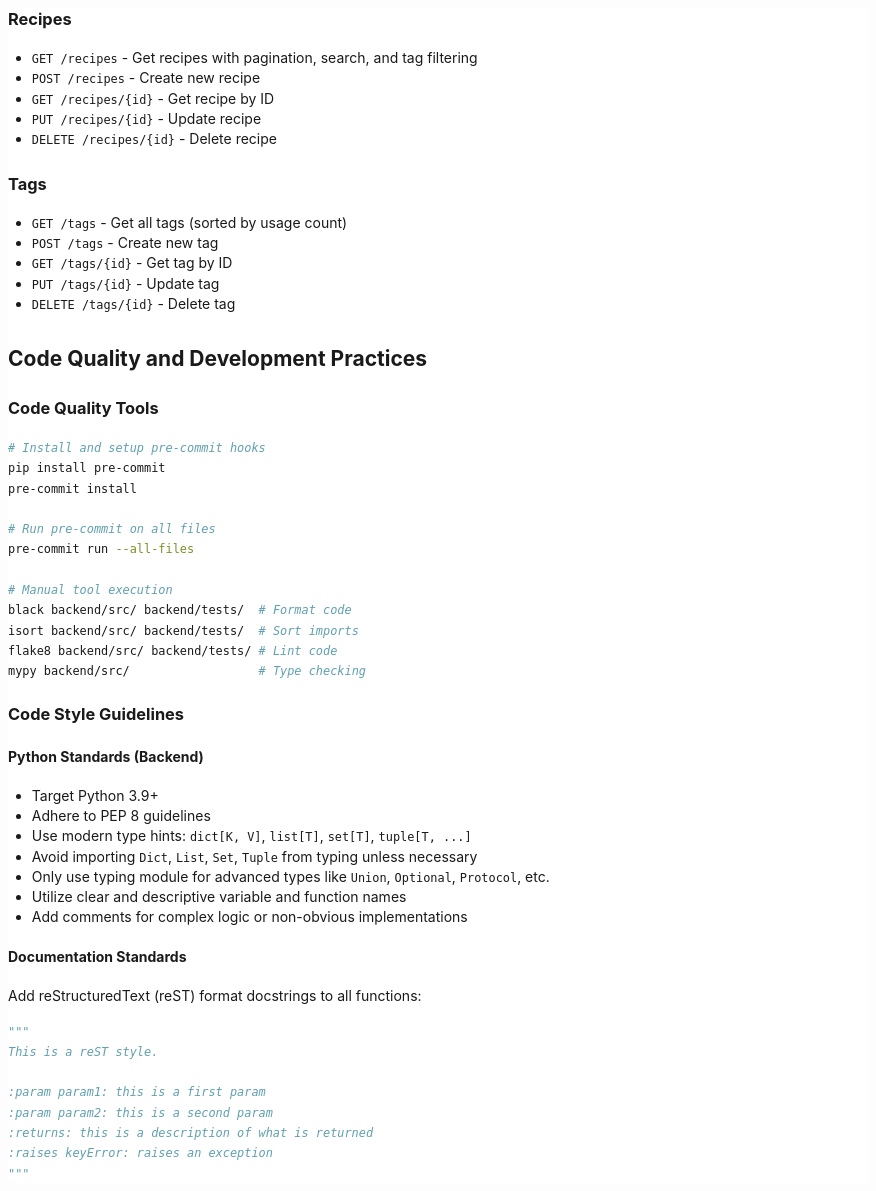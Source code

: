 ### Recipes
- `GET /recipes` - Get recipes with pagination, search, and tag filtering
- `POST /recipes` - Create new recipe
- `GET /recipes/{id}` - Get recipe by ID
- `PUT /recipes/{id}` - Update recipe
- `DELETE /recipes/{id}` - Delete recipe

### Tags
- `GET /tags` - Get all tags (sorted by usage count)
- `POST /tags` - Create new tag
- `GET /tags/{id}` - Get tag by ID
- `PUT /tags/{id}` - Update tag
- `DELETE /tags/{id}` - Delete tag

## Code Quality and Development Practices

### Code Quality Tools
```bash
# Install and setup pre-commit hooks
pip install pre-commit
pre-commit install

# Run pre-commit on all files
pre-commit run --all-files

# Manual tool execution
black backend/src/ backend/tests/  # Format code
isort backend/src/ backend/tests/  # Sort imports
flake8 backend/src/ backend/tests/ # Lint code
mypy backend/src/                  # Type checking
```

### Code Style Guidelines

#### Python Standards (Backend)
- Target Python 3.9+
- Adhere to PEP 8 guidelines
- Use modern type hints: `dict[K, V]`, `list[T]`, `set[T]`, `tuple[T, ...]`
- Avoid importing `Dict`, `List`, `Set`, `Tuple` from typing unless necessary
- Only use typing module for advanced types like `Union`, `Optional`, `Protocol`, etc.
- Utilize clear and descriptive variable and function names
- Add comments for complex logic or non-obvious implementations

#### Documentation Standards
Add reStructuredText (reST) format docstrings to all functions:

```python
"""
This is a reST style.

:param param1: this is a first param
:param param2: this is a second param
:returns: this is a description of what is returned
:raises keyError: raises an exception
"""
```
